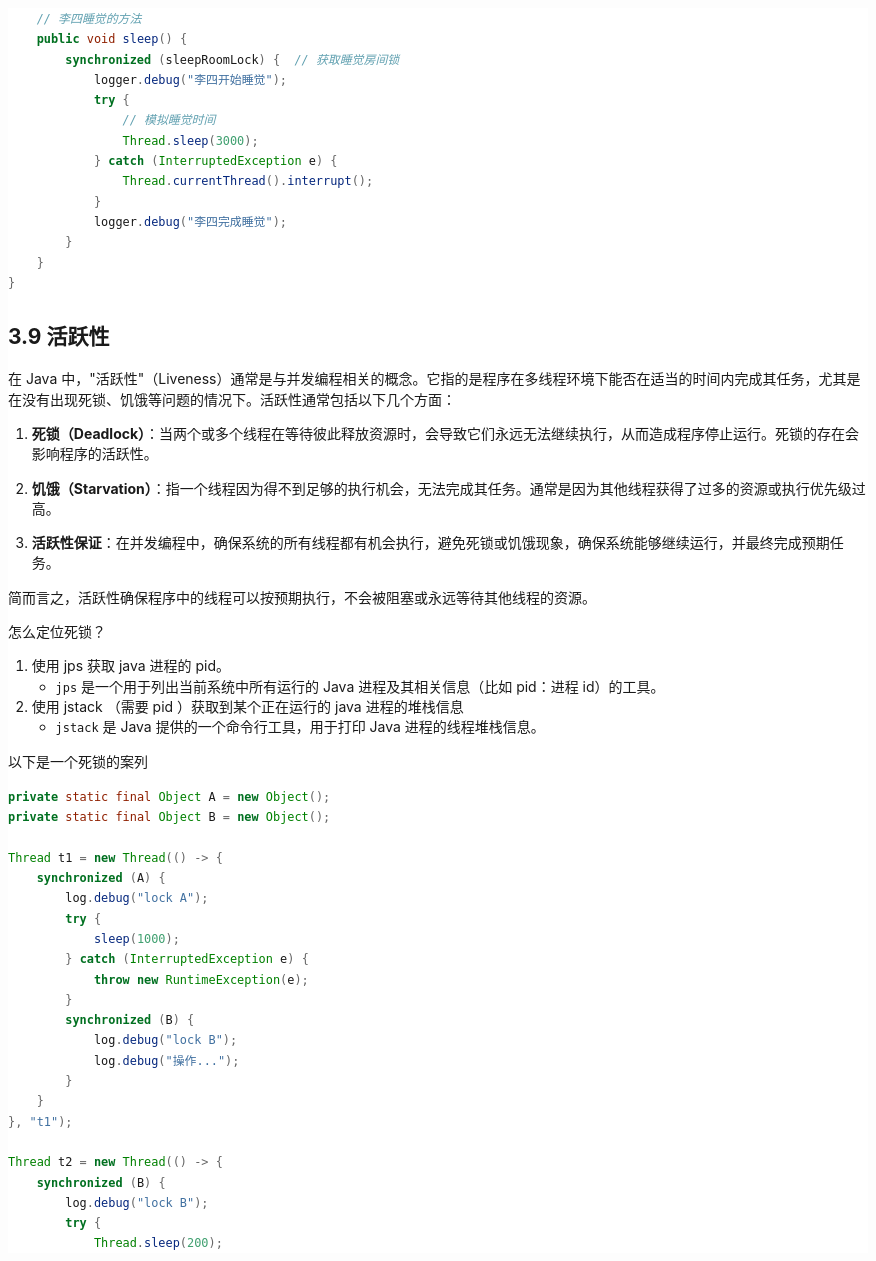 ```java
    // 李四睡觉的方法
    public void sleep() {
        synchronized (sleepRoomLock) {  // 获取睡觉房间锁
            logger.debug("李四开始睡觉");
            try {
                // 模拟睡觉时间
                Thread.sleep(3000);
            } catch (InterruptedException e) {
                Thread.currentThread().interrupt();
            }
            logger.debug("李四完成睡觉");
        }
    }
}

```



## 3.9 活跃性

在 Java 中，"活跃性"（Liveness）通常是与并发编程相关的概念。它指的是程序在多线程环境下能否在适当的时间内完成其任务，尤其是在没有出现死锁、饥饿等问题的情况下。活跃性通常包括以下几个方面：

1. **死锁（Deadlock）**：当两个或多个线程在等待彼此释放资源时，会导致它们永远无法继续执行，从而造成程序停止运行。死锁的存在会影响程序的活跃性。

2. **饥饿（Starvation）**：指一个线程因为得不到足够的执行机会，无法完成其任务。通常是因为其他线程获得了过多的资源或执行优先级过高。

3. **活跃性保证**：在并发编程中，确保系统的所有线程都有机会执行，避免死锁或饥饿现象，确保系统能够继续运行，并最终完成预期任务。

简而言之，活跃性确保程序中的线程可以按预期执行，不会被阻塞或永远等待其他线程的资源。



怎么定位死锁？

1. 使用 jps 获取 java 进程的 pid。
    - `jps` 是一个用于列出当前系统中所有运行的 Java 进程及其相关信息（比如 pid：进程 id）的工具。
2. 使用 jstack （需要 pid ）获取到某个正在运行的 java 进程的堆栈信息 
    - `jstack` 是 Java 提供的一个命令行工具，用于打印 Java 进程的线程堆栈信息。



以下是一个死锁的案列

```java
private static final Object A = new Object();
private static final Object B = new Object();

Thread t1 = new Thread(() -> {
    synchronized (A) {
        log.debug("lock A");
        try {
            sleep(1000);
        } catch (InterruptedException e) {
            throw new RuntimeException(e);
        }
        synchronized (B) {
            log.debug("lock B");
            log.debug("操作...");
        }
    }
}, "t1");

Thread t2 = new Thread(() -> {
    synchronized (B) {
        log.debug("lock B");
        try {
            Thread.sleep(200);
```